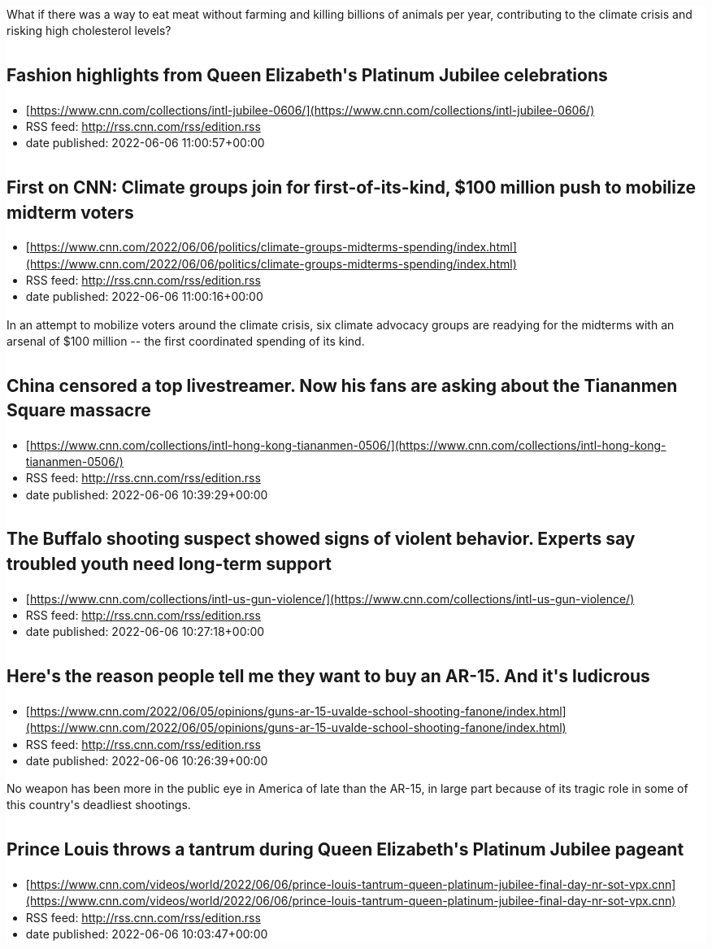 What if there was a way to eat meat without farming and killing billions of animals per year, contributing to the climate crisis and risking high cholesterol levels?

## Fashion highlights from Queen Elizabeth's Platinum Jubilee celebrations
 - [https://www.cnn.com/collections/intl-jubilee-0606/](https://www.cnn.com/collections/intl-jubilee-0606/)
 - RSS feed: http://rss.cnn.com/rss/edition.rss
 - date published: 2022-06-06 11:00:57+00:00



## First on CNN: Climate groups join for first-of-its-kind, $100 million push to mobilize midterm voters
 - [https://www.cnn.com/2022/06/06/politics/climate-groups-midterms-spending/index.html](https://www.cnn.com/2022/06/06/politics/climate-groups-midterms-spending/index.html)
 - RSS feed: http://rss.cnn.com/rss/edition.rss
 - date published: 2022-06-06 11:00:16+00:00

In an attempt to mobilize voters around the climate crisis, six climate advocacy groups are readying for the midterms with an arsenal of $100 million -- the first coordinated spending of its kind.

## China censored a top livestreamer. Now his fans are asking about the Tiananmen Square massacre
 - [https://www.cnn.com/collections/intl-hong-kong-tiananmen-0506/](https://www.cnn.com/collections/intl-hong-kong-tiananmen-0506/)
 - RSS feed: http://rss.cnn.com/rss/edition.rss
 - date published: 2022-06-06 10:39:29+00:00



## The Buffalo shooting suspect showed signs of violent behavior. Experts say troubled youth need long-term support
 - [https://www.cnn.com/collections/intl-us-gun-violence/](https://www.cnn.com/collections/intl-us-gun-violence/)
 - RSS feed: http://rss.cnn.com/rss/edition.rss
 - date published: 2022-06-06 10:27:18+00:00



## Here's the reason people tell me they want to buy an AR-15. And it's ludicrous
 - [https://www.cnn.com/2022/06/05/opinions/guns-ar-15-uvalde-school-shooting-fanone/index.html](https://www.cnn.com/2022/06/05/opinions/guns-ar-15-uvalde-school-shooting-fanone/index.html)
 - RSS feed: http://rss.cnn.com/rss/edition.rss
 - date published: 2022-06-06 10:26:39+00:00

No weapon has been more in the public eye in America of late than the AR-15, in large part because of its tragic role in some of this country's deadliest shootings.

## Prince Louis throws a tantrum during Queen Elizabeth's Platinum Jubilee pageant
 - [https://www.cnn.com/videos/world/2022/06/06/prince-louis-tantrum-queen-platinum-jubilee-final-day-nr-sot-vpx.cnn](https://www.cnn.com/videos/world/2022/06/06/prince-louis-tantrum-queen-platinum-jubilee-final-day-nr-sot-vpx.cnn)
 - RSS feed: http://rss.cnn.com/rss/edition.rss
 - date published: 2022-06-06 10:03:47+00:00
